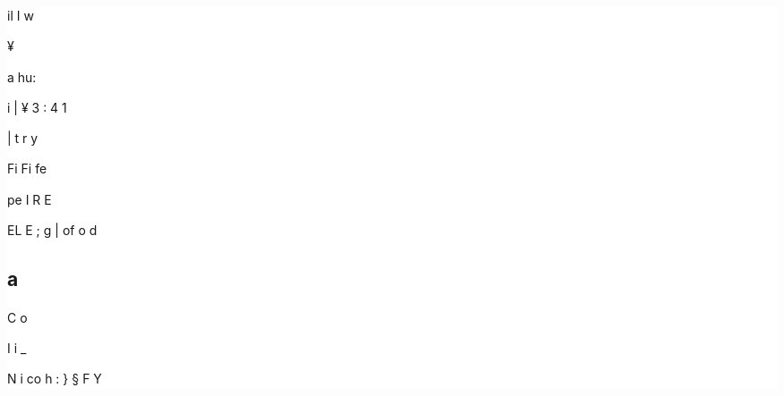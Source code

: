 il 
I 
w
 
¥
 
a 
hu:
 
i 
| 
¥
3
:
4
1
 
| 
t
r
y
 
Fi 
Fi
fe
 
pe 
I
R
E
 
EL
E 
; 
g 
| 
of 
o
d
 
a 
- 
C
o
 
I 
i 
_
 
N 
i 
co
h 
: 
} 
§ 
F
Y
 